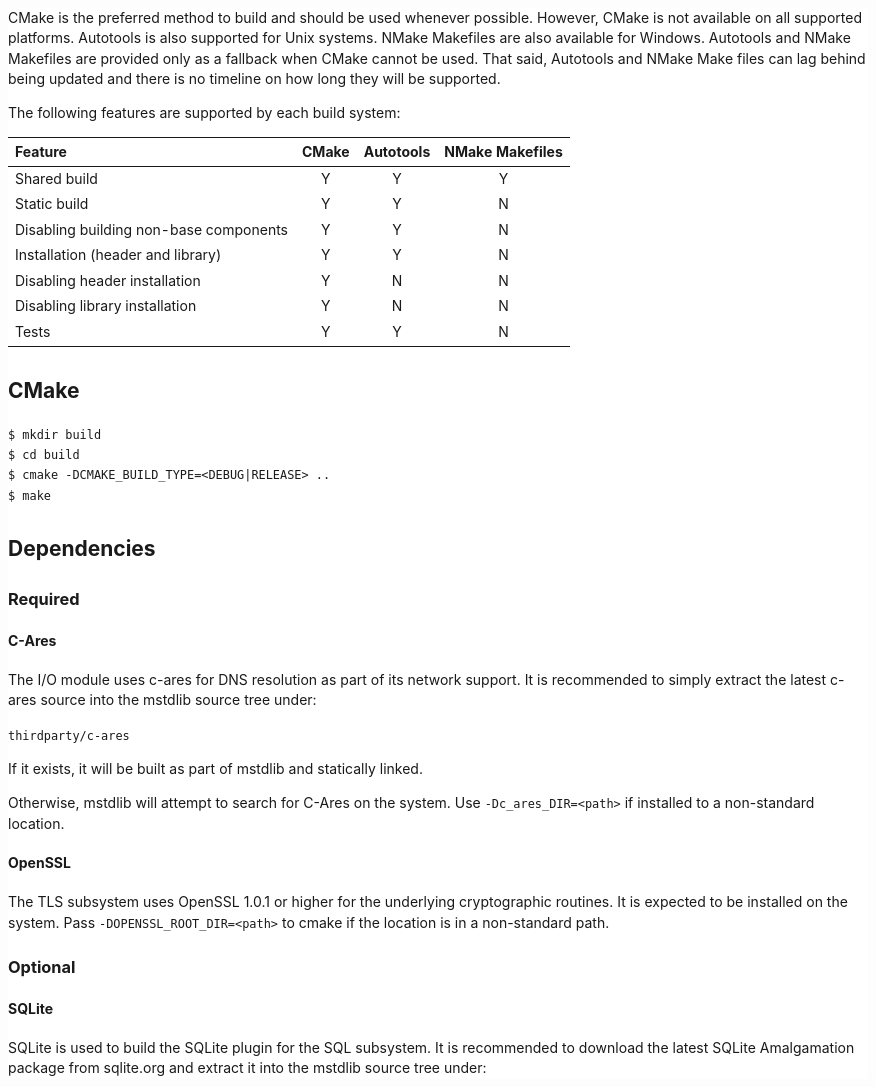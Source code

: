 CMake is the preferred method to build and should be used whenever possible.
However, CMake is not available on all supported platforms. Autotools is also
supported for Unix systems. NMake Makefiles are also available for Windows.
Autotools and NMake Makefiles are provided only as a fallback when CMake cannot
be used. That said, Autotools and NMake Make files can lag behind being updated
and there is no  timeline on how long they will be supported.

The following features are supported by each build system:

Feature                                | CMake | Autotools | NMake Makefiles
:--------------------------------------|:-----:|:---------:|:--------------:
Shared build                           | Y     | Y         | Y
Static build                           | Y     | Y         | N
Disabling building non-base components | Y     | Y         | N
Installation (header and library)      | Y     | Y         | N
Disabling header installation          | Y     | N         | N
Disabling library installation         | Y     | N         | N
Tests                                  | Y     | Y         | N

CMake
-----

    $ mkdir build
    $ cd build
    $ cmake -DCMAKE_BUILD_TYPE=<DEBUG|RELEASE> ..
    $ make


Dependencies
------------

### Required

#### C-Ares
The I/O module uses c-ares for DNS resolution as part of its network support.
It is recommended to simply extract the latest c-ares source into the mstdlib
source tree under:

    thirdparty/c-ares

If it exists, it will be built as part of mstdlib and statically linked.

Otherwise, mstdlib will attempt to search for C-Ares on the system. Use
`-Dc_ares_DIR=<path>` if installed to a non-standard location.

#### OpenSSL
The TLS subsystem uses OpenSSL 1.0.1 or higher for the underlying cryptographic
routines.  It is expected to be installed on the system. Pass
`-DOPENSSL_ROOT_DIR=<path>` to cmake if the location is in a non-standard path.

### Optional

#### SQLite
SQLite is used to build the SQLite plugin for the SQL subsystem.  It is
recommended to download the latest SQLite Amalgamation package from sqlite.org
and extract it into the mstdlib source tree under:
